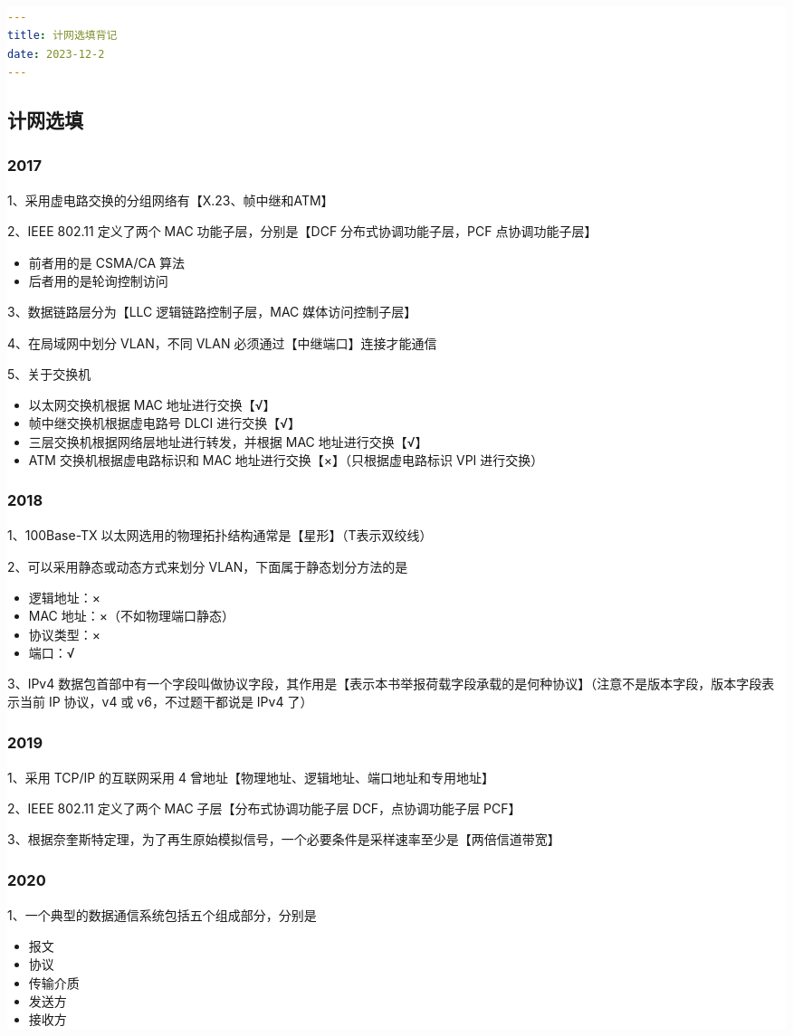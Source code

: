 ```yaml
---
title: 计网选填背记
date: 2023-12-2
---
```


## 计网选填

### 2017

1、采用虚电路交换的分组网络有【X.23、帧中继和ATM】

2、IEEE 802.11 定义了两个 MAC 功能子层，分别是【DCF 分布式协调功能子层，PCF 点协调功能子层】

- 前者用的是 CSMA/CA 算法
- 后者用的是轮询控制访问

3、数据链路层分为【LLC 逻辑链路控制子层，MAC 媒体访问控制子层】

4、在局域网中划分 VLAN，不同 VLAN 必须通过【中继端口】连接才能通信

5、关于交换机

- 以太网交换机根据 MAC 地址进行交换【√】
- 帧中继交换机根据虚电路号 DLCI 进行交换【√】
- 三层交换机根据网络层地址进行转发，并根据 MAC 地址进行交换【√】
- ATM 交换机根据虚电路标识和 MAC 地址进行交换【×】（只根据虚电路标识 VPI 进行交换）

### 2018

1、100Base-TX 以太网选用的物理拓扑结构通常是【星形】（T表示双绞线）

2、可以采用静态或动态方式来划分 VLAN，下面属于静态划分方法的是

- 逻辑地址：×
- MAC 地址：×（不如物理端口静态）
- 协议类型：×
- 端口：√

3、IPv4 数据包首部中有一个字段叫做协议字段，其作用是【表示本书举报荷载字段承载的是何种协议】（注意不是版本字段，版本字段表示当前 IP 协议，v4 或 v6，不过题干都说是 IPv4 了）

### 2019

1、采用 TCP/IP 的互联网采用 4 曾地址【物理地址、逻辑地址、端口地址和专用地址】

2、IEEE 802.11 定义了两个 MAC 子层【分布式协调功能子层 DCF，点协调功能子层 PCF】

3、根据奈奎斯特定理，为了再生原始模拟信号，一个必要条件是采样速率至少是【两倍信道带宽】

### 2020

1、一个典型的数据通信系统包括五个组成部分，分别是

- 报文
- 协议
- 传输介质
- 发送方
- 接收方
